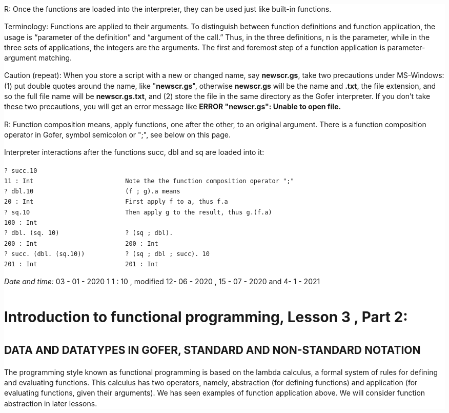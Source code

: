 R: Once the functions are loaded into the interpreter, they can be used just like built-in functions.

Terminology: Functions are applied to their arguments. To distinguish between function definitions and
function application, the usage is “parameter of the definition” and “argument of the call.” Thus, in the
three definitions, n is the parameter, while in the three sets of applications, the integers are the arguments.
The first and foremost step of a function application is parameter-argument matching.

Caution (repeat): When you store a script with a new or changed name, say **newscr.gs**, take two precautions
under MS-Windows: (1) put double quotes around the name, like "**newscr.gs**", otherwise **newscr.gs** will
be the name and **.txt**, the file extension, and so the full file name will be **newscr.gs.txt**, and (2) store
the file in the same directory as the Gofer interpreter. If you don’t take these two precautions, you will get an
error message like **ERROR "newscr.gs": Unable to open file.**

R: Function composition means, apply functions, one after the other, to an original argument. There
is a function composition operator in Gofer, symbol semicolon or ";", see below on this page.

Interpreter interactions after the functions succ, dbl and sq are loaded into it:  

```
? succ.10
11 : Int                         Note the the function composition operator ";"
? dbl.10                         (f ; g).a means
20 : Int                         First apply f to a, thus f.a
? sq.10                          Then apply g to the result, thus g.(f.a)
100 : Int
? dbl. (sq. 10)                  ? (sq ; dbl).
200 : Int                        200 : Int
? succ. (dbl. (sq.10))           ? (sq ; dbl ; succ). 10
201 : Int                        201 : Int
```
_Date and time:_ 03 - 01 - 2020 1 1 : 10 , modified 12- 06 - 2020 , 15 - 07 - 2020 and 4- 1 - 2021



# Introduction to functional programming, Lesson 3 , Part 2:

## DATA AND DATATYPES IN GOFER, STANDARD AND NON-STANDARD NOTATION

The programming style known as functional programming is based on the lambda calculus, a formal
system of rules for defining and evaluating functions. This calculus has two operators, namely,
abstraction (for defining functions) and application (for evaluating functions, given their arguments).
We has seen examples of function application above. We will consider function abstraction in later lessons.
